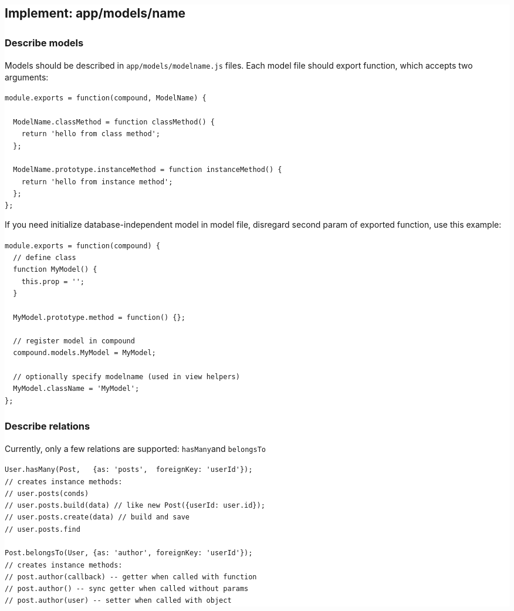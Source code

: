 ## Implement: app/models/name

### Describe models

Models should be described in `app/models/modelname.js` files. Each model file
should export function, which accepts two arguments:

```
module.exports = function(compound, ModelName) {

  ModelName.classMethod = function classMethod() {
    return 'hello from class method';
  };

  ModelName.prototype.instanceMethod = function instanceMethod() {
    return 'hello from instance method';
  };
};
```

If you need initialize database-independent model in model file, disregard
second param of exported function, use this example:

```
module.exports = function(compound) {
  // define class
  function MyModel() {
    this.prop = '';
  }

  MyModel.prototype.method = function() {};

  // register model in compound
  compound.models.MyModel = MyModel;

  // optionally specify modelname (used in view helpers)
  MyModel.className = 'MyModel';
};
```

### Describe relations

Currently, only a few relations are supported: `hasMany`and `belongsTo`

```
User.hasMany(Post,   {as: 'posts',  foreignKey: 'userId'});
// creates instance methods:
// user.posts(conds)
// user.posts.build(data) // like new Post({userId: user.id});
// user.posts.create(data) // build and save
// user.posts.find

Post.belongsTo(User, {as: 'author', foreignKey: 'userId'});
// creates instance methods:
// post.author(callback) -- getter when called with function
// post.author() -- sync getter when called without params
// post.author(user) -- setter when called with object
```
